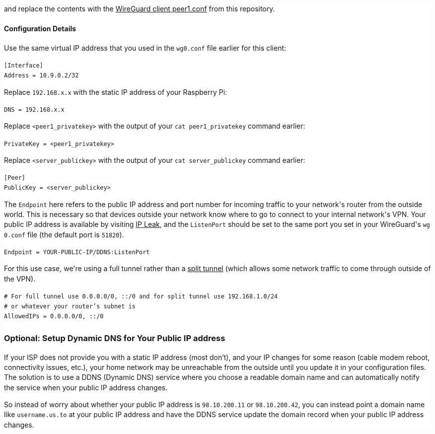 and replace the contents with the [WireGuard client peer1.conf](peer1.conf) from this repository.

#### Configuration Details

Use the same virtual IP address that you used in the `wg0.conf` file earlier for this client:

```
[Interface]
Address = 10.9.0.2/32
```

Replace `192.168.x.x` with the static IP address of your Raspberry Pi:

```
DNS = 192.168.x.x
```

Replace `<peer1_privatekey>` with the output of your `cat peer1_privatekey` command earlier:

```
PrivateKey = <peer1_privatekey>
```

Replace `<server_publickey>` with the output of your `cat server_publickey` command earlier:

```
[Peer]
PublicKey = <server_publickey>
```

The `Endpoint` here refers to the public IP address and port number for incoming traffic to your network's router from the outside world. This is necessary so that devices outside your network know where to go to connect to your internal network's VPN. Your public IP address is available by visiting [IP Leak](https://www.ipleak.com/), and the `ListenPort` should be set to the same port you set in your WireGuard's `wg0.conf` file (the default port is `51820`).

```
Endpoint = YOUR-PUBLIC-IP/DDNS:ListenPort
```

For this use case, we're using a full tunnel rather than a [split tunnel](https://vpnpros.com/blog/what-is-vpn-split-tunneling/) (which allows some network traffic to come through outside of the VPN).

```
# For full tunnel use 0.0.0.0/0, ::/0 and for split tunnel use 192.168.1.0/24
# or whatever your router’s subnet is
AllowedIPs = 0.0.0.0/0, ::/0
```

### Optional: Setup Dynamic DNS for Your Public IP address

If your ISP does not provide you with a static IP address (most don’t), and your IP changes for some reason (cable modem reboot, connectivity issues, etc.), your home network may be unreachable from the outside until you update it in your configuration files.  The solution is to use a DDNS (Dynamic DNS) service where you choose a readable domain name and can automatically notify the service when your public IP address changes.

So instead of worry about whether your public IP address is `98.10.200.11` or `98.10.200.42`, you can instead point a domain name like `username.us.to` at your public IP address and have the DDNS service update the domain record when your public IP address changes.
